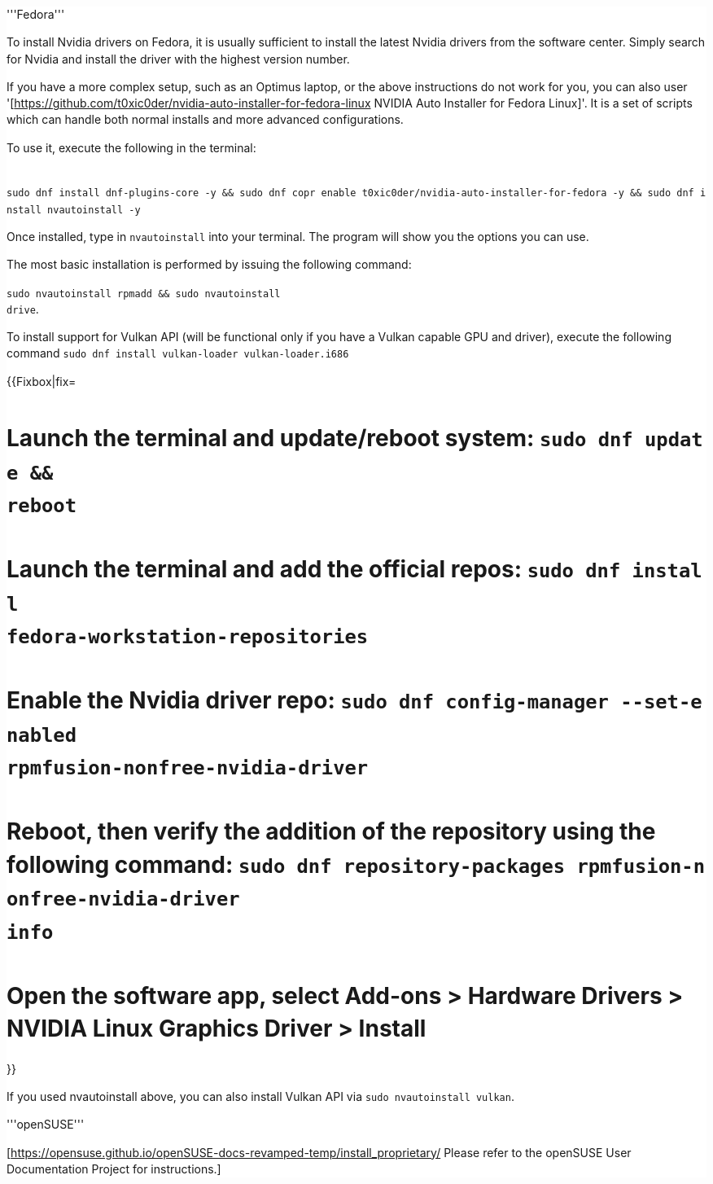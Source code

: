 '''Fedora'''

To install Nvidia drivers on Fedora, it is usually sufficient to install the latest Nvidia drivers from the software center. Simply search for Nvidia and install the driver with the highest version number.

If you have a more complex setup, such as an Optimus laptop, or the above instructions do not work for you, you can also user '[https://github.com/t0xic0der/nvidia-auto-installer-for-fedora-linux NVIDIA Auto Installer for Fedora Linux]'. It is a set of scripts which can handle both normal installs and more advanced configurations.

To use it, execute the following in the terminal:

<code>
sudo dnf install dnf-plugins-core -y && sudo dnf copr enable t0xic0der/nvidia-auto-installer-for-fedora -y && sudo dnf install nvautoinstall -y
</code>

Once installed, type in <code>nvautoinstall</code> into your terminal. The program will show you the options you can use.

The most basic installation is performed by issuing the following command:

<code>sudo nvautoinstall rpmadd && sudo nvautoinstall drive</code>.

To install support for Vulkan API (will be functional only if you have a Vulkan capable GPU and driver), execute the following command <code>sudo dnf install vulkan-loader vulkan-loader.i686</code>

{{Fixbox|fix=
# Launch the terminal and update/reboot system: <code>sudo dnf update && reboot</code>
# Launch the terminal and add the official repos: <code>sudo dnf install fedora-workstation-repositories</code>
# Enable the Nvidia driver repo: <code>sudo dnf config-manager --set-enabled rpmfusion-nonfree-nvidia-driver</code>
# Reboot, then verify the addition of the repository using the following command: <code>sudo dnf repository-packages rpmfusion-nonfree-nvidia-driver info</code>
# Open the software app, select Add-ons > Hardware Drivers > NVIDIA Linux Graphics Driver > Install
}}

If you used nvautoinstall above, you can also install Vulkan API via <code>sudo nvautoinstall vulkan</code>.

'''openSUSE'''

[https://opensuse.github.io/openSUSE-docs-revamped-temp/install_proprietary/ Please refer to the openSUSE User Documentation Project for instructions.]
